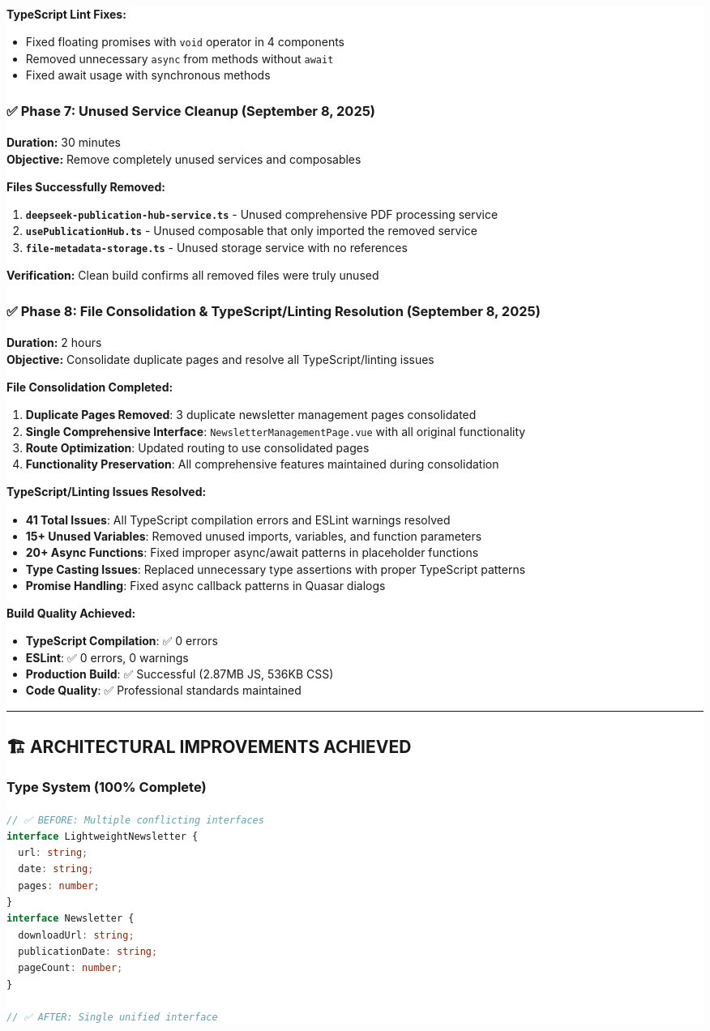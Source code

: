 **TypeScript Lint Fixes:**

- Fixed floating promises with `void` operator in 4 components
- Removed unnecessary `async` from methods without `await`
- Fixed await usage with synchronous methods

### ✅ Phase 7: Unused Service Cleanup (September 8, 2025)

**Duration:** 30 minutes  
**Objective:** Remove completely unused services and composables

**Files Successfully Removed:**

1. **`deepseek-publication-hub-service.ts`** - Unused comprehensive PDF processing service
2. **`usePublicationHub.ts`** - Unused composable that only imported the removed service
3. **`file-metadata-storage.ts`** - Unused storage service with no references

**Verification:** Clean build confirms all removed files were truly unused

### ✅ Phase 8: File Consolidation & TypeScript/Linting Resolution (September 8, 2025)

**Duration:** 2 hours  
**Objective:** Consolidate duplicate pages and resolve all TypeScript/linting issues

**File Consolidation Completed:**

1. **Duplicate Pages Removed**: 3 duplicate newsletter management pages consolidated
2. **Single Comprehensive Interface**: `NewsletterManagementPage.vue` with all original functionality
3. **Route Optimization**: Updated routing to use consolidated pages
4. **Functionality Preservation**: All comprehensive features maintained during consolidation

**TypeScript/Linting Issues Resolved:**

- **41 Total Issues**: All TypeScript compilation errors and ESLint warnings resolved
- **15+ Unused Variables**: Removed unused imports, variables, and function parameters
- **20+ Async Functions**: Fixed improper async/await patterns in placeholder functions
- **Type Casting Issues**: Replaced unnecessary type assertions with proper TypeScript patterns
- **Promise Handling**: Fixed async callback patterns in Quasar dialogs

**Build Quality Achieved:**

- **TypeScript Compilation**: ✅ 0 errors
- **ESLint**: ✅ 0 errors, 0 warnings
- **Production Build**: ✅ Successful (2.87MB JS, 536KB CSS)
- **Code Quality**: ✅ Professional standards maintained

---

## 🏗️ ARCHITECTURAL IMPROVEMENTS ACHIEVED

### Type System (100% Complete)

```typescript
// ✅ BEFORE: Multiple conflicting interfaces
interface LightweightNewsletter {
  url: string;
  date: string;
  pages: number;
}
interface Newsletter {
  downloadUrl: string;
  publicationDate: string;
  pageCount: number;
}

// ✅ AFTER: Single unified interface
```